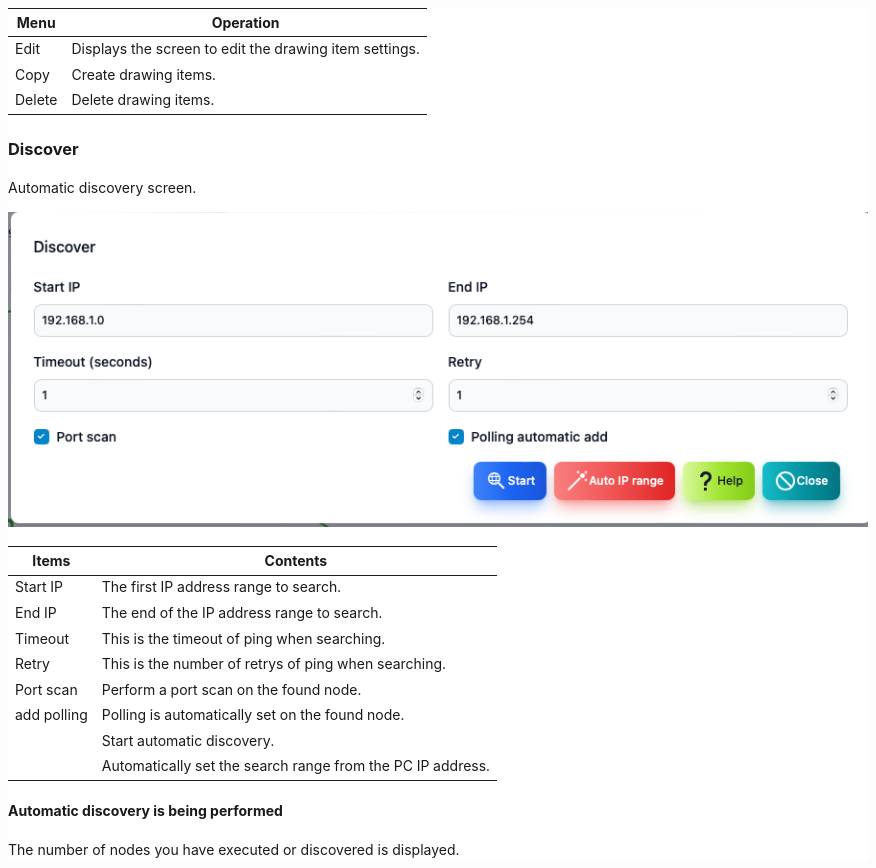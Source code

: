 | Menu | Operation |
| ---- | ---- |
| Edit | Displays the screen to edit the drawing item settings.|
| Copy | Create drawing items.|
| Delete| Delete drawing items.|


### Discover
Automatic discovery screen.

![](./images/en/2023-12-03_06-49-22.png)

| Items | Contents |
| ---- | ---- |
| Start IP | The first IP address range to search.|
| End IP | The end of the IP address range to search.|
| Timeout | This is the timeout of ping when searching.|
| Retry | This is the number of retrys of ping when searching.|
| Port scan | Perform a port scan on the found node.|
| add polling| Polling is automatically set on the found node.|
| <Start>| Start automatic discovery.|
| <Auto IP range> | Automatically set the search range from the PC IP address.|


#### Automatic discovery is being performed

The number of nodes you have executed or discovered is displayed.
